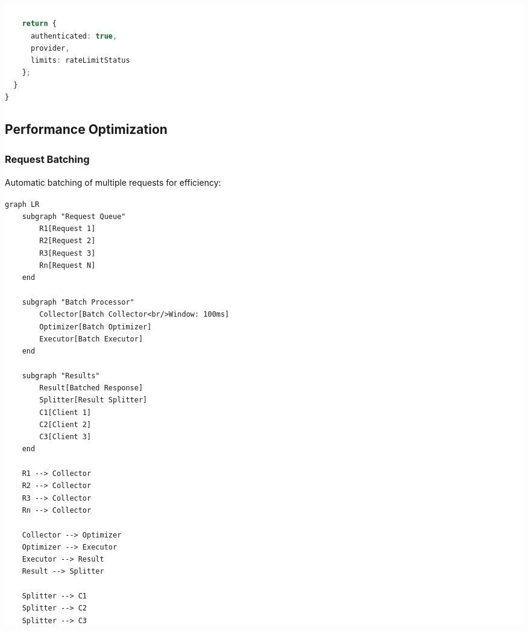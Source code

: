 ```typescript
    
    return {
      authenticated: true,
      provider,
      limits: rateLimitStatus
    };
  }
}
```

## Performance Optimization

### Request Batching

Automatic batching of multiple requests for efficiency:

```mermaid
graph LR
    subgraph "Request Queue"
        R1[Request 1]
        R2[Request 2]
        R3[Request 3]
        Rn[Request N]
    end
    
    subgraph "Batch Processor"
        Collector[Batch Collector<br/>Window: 100ms]
        Optimizer[Batch Optimizer]
        Executor[Batch Executor]
    end
    
    subgraph "Results"
        Result[Batched Response]
        Splitter[Result Splitter]
        C1[Client 1]
        C2[Client 2]
        C3[Client 3]
    end
    
    R1 --> Collector
    R2 --> Collector
    R3 --> Collector
    Rn --> Collector
    
    Collector --> Optimizer
    Optimizer --> Executor
    Executor --> Result
    Result --> Splitter
    
    Splitter --> C1
    Splitter --> C2
    Splitter --> C3
```
